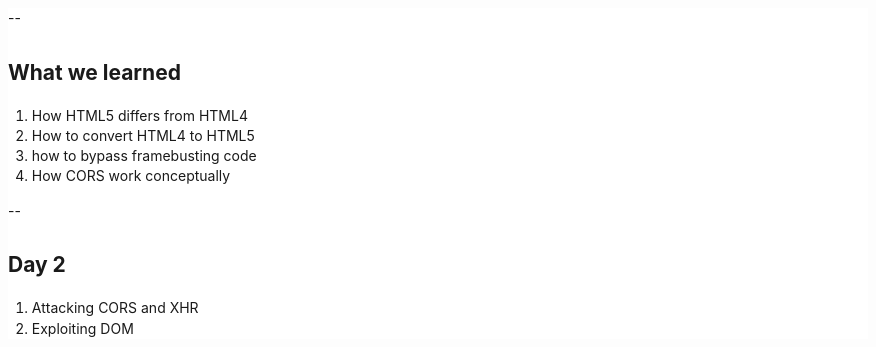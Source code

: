 --

## What we learned

1. How HTML5 differs from HTML4
1. How to convert HTML4 to HTML5
1. how to bypass framebusting code
1. How CORS work conceptually

--

## Day 2

1. Attacking CORS and XHR
1. Exploiting DOM
